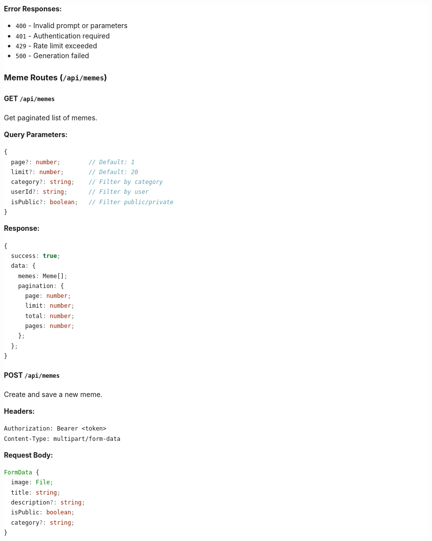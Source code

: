 **Error Responses:**
- `400` - Invalid prompt or parameters
- `401` - Authentication required
- `429` - Rate limit exceeded
- `500` - Generation failed

### Meme Routes (`/api/memes`)

#### GET `/api/memes`
Get paginated list of memes.

**Query Parameters:**
```typescript
{
  page?: number;        // Default: 1
  limit?: number;       // Default: 20
  category?: string;    // Filter by category
  userId?: string;      // Filter by user
  isPublic?: boolean;   // Filter public/private
}
```

**Response:**
```typescript
{
  success: true;
  data: {
    memes: Meme[];
    pagination: {
      page: number;
      limit: number;
      total: number;
      pages: number;
    };
  };
}
```

#### POST `/api/memes`
Create and save a new meme.

**Headers:**
```http
Authorization: Bearer <token>
Content-Type: multipart/form-data
```

**Request Body:**
```typescript
FormData {
  image: File;
  title: string;
  description?: string;
  isPublic: boolean;
  category?: string;
}
```
